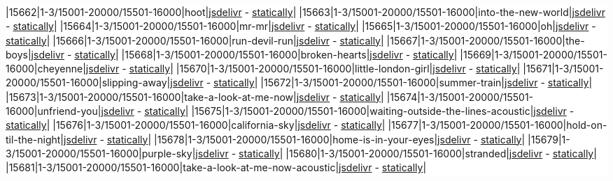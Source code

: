 |15662|1-3/15001-20000/15501-16000|hoot|[jsdelivr](https://cdn.jsdelivr.net/gh/dbchord/webp-old-c-1280x720_1-3/15001-20000/15501-16000/hoot.webp) - [statically](https://cdn.statically.io/gh/dbchord/webp-old-c-1280x720_1-3/img/15001-20000/15501-16000/hoot.webp)|
|15663|1-3/15001-20000/15501-16000|into-the-new-world|[jsdelivr](https://cdn.jsdelivr.net/gh/dbchord/webp-old-c-1280x720_1-3/15001-20000/15501-16000/into-the-new-world.webp) - [statically](https://cdn.statically.io/gh/dbchord/webp-old-c-1280x720_1-3/img/15001-20000/15501-16000/into-the-new-world.webp)|
|15664|1-3/15001-20000/15501-16000|mr-mr|[jsdelivr](https://cdn.jsdelivr.net/gh/dbchord/webp-old-c-1280x720_1-3/15001-20000/15501-16000/mr-mr.webp) - [statically](https://cdn.statically.io/gh/dbchord/webp-old-c-1280x720_1-3/img/15001-20000/15501-16000/mr-mr.webp)|
|15665|1-3/15001-20000/15501-16000|oh|[jsdelivr](https://cdn.jsdelivr.net/gh/dbchord/webp-old-c-1280x720_1-3/15001-20000/15501-16000/oh.webp) - [statically](https://cdn.statically.io/gh/dbchord/webp-old-c-1280x720_1-3/img/15001-20000/15501-16000/oh.webp)|
|15666|1-3/15001-20000/15501-16000|run-devil-run|[jsdelivr](https://cdn.jsdelivr.net/gh/dbchord/webp-old-c-1280x720_1-3/15001-20000/15501-16000/run-devil-run.webp) - [statically](https://cdn.statically.io/gh/dbchord/webp-old-c-1280x720_1-3/img/15001-20000/15501-16000/run-devil-run.webp)|
|15667|1-3/15001-20000/15501-16000|the-boys|[jsdelivr](https://cdn.jsdelivr.net/gh/dbchord/webp-old-c-1280x720_1-3/15001-20000/15501-16000/the-boys.webp) - [statically](https://cdn.statically.io/gh/dbchord/webp-old-c-1280x720_1-3/img/15001-20000/15501-16000/the-boys.webp)|
|15668|1-3/15001-20000/15501-16000|broken-hearts|[jsdelivr](https://cdn.jsdelivr.net/gh/dbchord/webp-old-c-1280x720_1-3/15001-20000/15501-16000/broken-hearts.webp) - [statically](https://cdn.statically.io/gh/dbchord/webp-old-c-1280x720_1-3/img/15001-20000/15501-16000/broken-hearts.webp)|
|15669|1-3/15001-20000/15501-16000|cheyenne|[jsdelivr](https://cdn.jsdelivr.net/gh/dbchord/webp-old-c-1280x720_1-3/15001-20000/15501-16000/cheyenne.webp) - [statically](https://cdn.statically.io/gh/dbchord/webp-old-c-1280x720_1-3/img/15001-20000/15501-16000/cheyenne.webp)|
|15670|1-3/15001-20000/15501-16000|little-london-girl|[jsdelivr](https://cdn.jsdelivr.net/gh/dbchord/webp-old-c-1280x720_1-3/15001-20000/15501-16000/little-london-girl.webp) - [statically](https://cdn.statically.io/gh/dbchord/webp-old-c-1280x720_1-3/img/15001-20000/15501-16000/little-london-girl.webp)|
|15671|1-3/15001-20000/15501-16000|slipping-away|[jsdelivr](https://cdn.jsdelivr.net/gh/dbchord/webp-old-c-1280x720_1-3/15001-20000/15501-16000/slipping-away.webp) - [statically](https://cdn.statically.io/gh/dbchord/webp-old-c-1280x720_1-3/img/15001-20000/15501-16000/slipping-away.webp)|
|15672|1-3/15001-20000/15501-16000|summer-train|[jsdelivr](https://cdn.jsdelivr.net/gh/dbchord/webp-old-c-1280x720_1-3/15001-20000/15501-16000/summer-train.webp) - [statically](https://cdn.statically.io/gh/dbchord/webp-old-c-1280x720_1-3/img/15001-20000/15501-16000/summer-train.webp)|
|15673|1-3/15001-20000/15501-16000|take-a-look-at-me-now|[jsdelivr](https://cdn.jsdelivr.net/gh/dbchord/webp-old-c-1280x720_1-3/15001-20000/15501-16000/take-a-look-at-me-now.webp) - [statically](https://cdn.statically.io/gh/dbchord/webp-old-c-1280x720_1-3/img/15001-20000/15501-16000/take-a-look-at-me-now.webp)|
|15674|1-3/15001-20000/15501-16000|unfriend-you|[jsdelivr](https://cdn.jsdelivr.net/gh/dbchord/webp-old-c-1280x720_1-3/15001-20000/15501-16000/unfriend-you.webp) - [statically](https://cdn.statically.io/gh/dbchord/webp-old-c-1280x720_1-3/img/15001-20000/15501-16000/unfriend-you.webp)|
|15675|1-3/15001-20000/15501-16000|waiting-outside-the-lines-acoustic|[jsdelivr](https://cdn.jsdelivr.net/gh/dbchord/webp-old-c-1280x720_1-3/15001-20000/15501-16000/waiting-outside-the-lines-acoustic.webp) - [statically](https://cdn.statically.io/gh/dbchord/webp-old-c-1280x720_1-3/img/15001-20000/15501-16000/waiting-outside-the-lines-acoustic.webp)|
|15676|1-3/15001-20000/15501-16000|california-sky|[jsdelivr](https://cdn.jsdelivr.net/gh/dbchord/webp-old-c-1280x720_1-3/15001-20000/15501-16000/california-sky.webp) - [statically](https://cdn.statically.io/gh/dbchord/webp-old-c-1280x720_1-3/img/15001-20000/15501-16000/california-sky.webp)|
|15677|1-3/15001-20000/15501-16000|hold-on-til-the-night|[jsdelivr](https://cdn.jsdelivr.net/gh/dbchord/webp-old-c-1280x720_1-3/15001-20000/15501-16000/hold-on-til-the-night.webp) - [statically](https://cdn.statically.io/gh/dbchord/webp-old-c-1280x720_1-3/img/15001-20000/15501-16000/hold-on-til-the-night.webp)|
|15678|1-3/15001-20000/15501-16000|home-is-in-your-eyes|[jsdelivr](https://cdn.jsdelivr.net/gh/dbchord/webp-old-c-1280x720_1-3/15001-20000/15501-16000/home-is-in-your-eyes.webp) - [statically](https://cdn.statically.io/gh/dbchord/webp-old-c-1280x720_1-3/img/15001-20000/15501-16000/home-is-in-your-eyes.webp)|
|15679|1-3/15001-20000/15501-16000|purple-sky|[jsdelivr](https://cdn.jsdelivr.net/gh/dbchord/webp-old-c-1280x720_1-3/15001-20000/15501-16000/purple-sky.webp) - [statically](https://cdn.statically.io/gh/dbchord/webp-old-c-1280x720_1-3/img/15001-20000/15501-16000/purple-sky.webp)|
|15680|1-3/15001-20000/15501-16000|stranded|[jsdelivr](https://cdn.jsdelivr.net/gh/dbchord/webp-old-c-1280x720_1-3/15001-20000/15501-16000/stranded.webp) - [statically](https://cdn.statically.io/gh/dbchord/webp-old-c-1280x720_1-3/img/15001-20000/15501-16000/stranded.webp)|
|15681|1-3/15001-20000/15501-16000|take-a-look-at-me-now-acoustic|[jsdelivr](https://cdn.jsdelivr.net/gh/dbchord/webp-old-c-1280x720_1-3/15001-20000/15501-16000/take-a-look-at-me-now-acoustic.webp) - [statically](https://cdn.statically.io/gh/dbchord/webp-old-c-1280x720_1-3/img/15001-20000/15501-16000/take-a-look-at-me-now-acoustic.webp)|